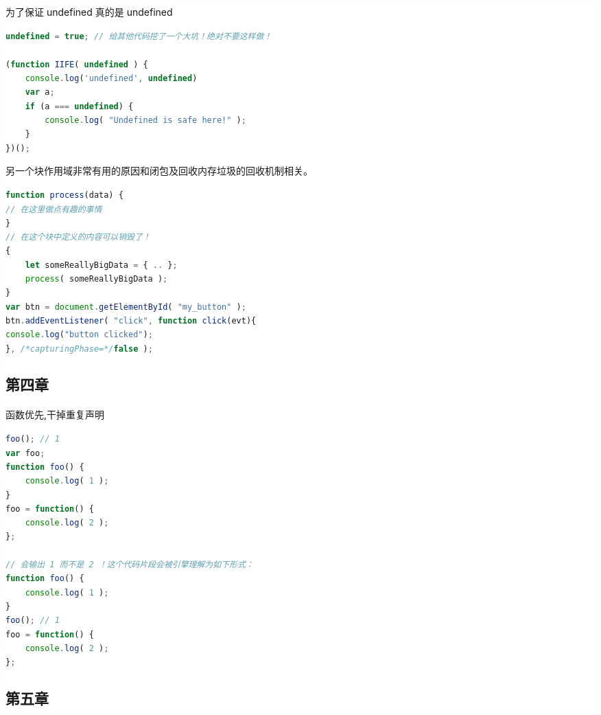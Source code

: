 为了保证 undefined 真的是 undefined
```js
undefined = true; // 给其他代码挖了一个大坑！绝对不要这样做！

(function IIFE( undefined ) {
    console.log('undefined', undefined)
    var a;
    if (a === undefined) {
        console.log( "Undefined is safe here!" );
    }
})();
```

另一个块作用域非常有用的原因和闭包及回收内存垃圾的回收机制相关。
```js
function process(data) {
// 在这里做点有趣的事情
}
// 在这个块中定义的内容可以销毁了！
{
    let someReallyBigData = { .. };
    process( someReallyBigData );
}
var btn = document.getElementById( "my_button" );
btn.addEventListener( "click", function click(evt){
console.log("button clicked");
}, /*capturingPhase=*/false );
```

## 第四章

函数优先,干掉重复声明
```js
foo(); // 1
var foo;
function foo() {
    console.log( 1 );
}
foo = function() {
    console.log( 2 );
};

// 会输出 1 而不是 2 ！这个代码片段会被引擎理解为如下形式：
function foo() {
    console.log( 1 );
}
foo(); // 1
foo = function() {
    console.log( 2 );
};
```

## 第五章
